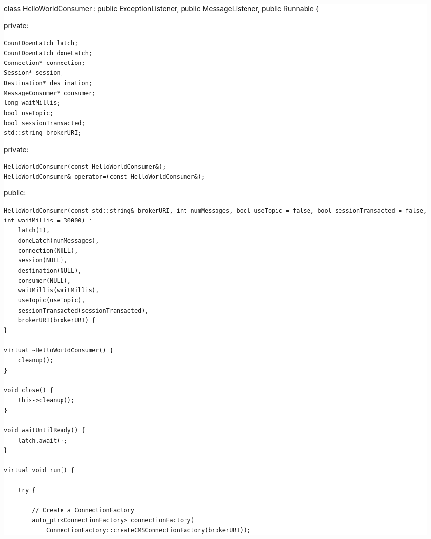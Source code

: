 class HelloWorldConsumer : public ExceptionListener,
                           public MessageListener,
                           public Runnable {

private:

    CountDownLatch latch;
    CountDownLatch doneLatch;
    Connection* connection;
    Session* session;
    Destination* destination;
    MessageConsumer* consumer;
    long waitMillis;
    bool useTopic;
    bool sessionTransacted;
    std::string brokerURI;

private:

    HelloWorldConsumer(const HelloWorldConsumer&);
    HelloWorldConsumer& operator=(const HelloWorldConsumer&);

public:

    HelloWorldConsumer(const std::string& brokerURI, int numMessages, bool useTopic = false, bool sessionTransacted = false, int waitMillis = 30000) :
        latch(1),
        doneLatch(numMessages),
        connection(NULL),
        session(NULL),
        destination(NULL),
        consumer(NULL),
        waitMillis(waitMillis),
        useTopic(useTopic),
        sessionTransacted(sessionTransacted),
        brokerURI(brokerURI) {
    }

    virtual ~HelloWorldConsumer() {
        cleanup();
    }

    void close() {
        this->cleanup();
    }

    void waitUntilReady() {
        latch.await();
    }

    virtual void run() {

        try {

            // Create a ConnectionFactory
            auto_ptr<ConnectionFactory> connectionFactory(
                ConnectionFactory::createCMSConnectionFactory(brokerURI));
